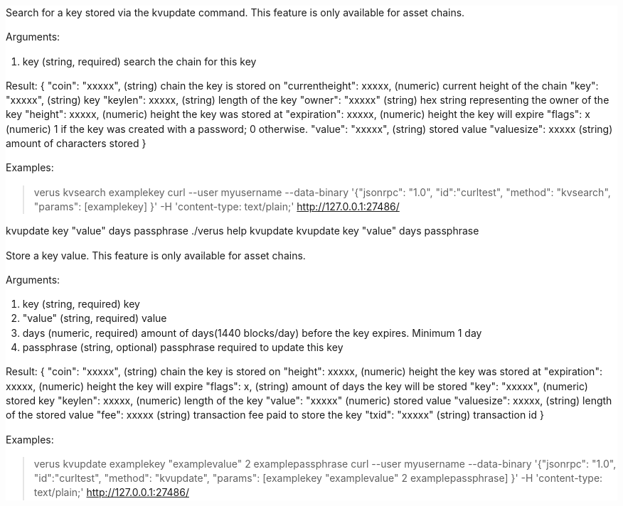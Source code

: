 Search for a key stored via the kvupdate command. This feature is only available for asset chains.

Arguments:
1. key                      (string, required) search the chain for this key

Result:
{
  "coin": "xxxxx",          (string) chain the key is stored on
  "currentheight": xxxxx,     (numeric) current height of the chain
  "key": "xxxxx",           (string) key
  "keylen": xxxxx,            (string) length of the key 
  "owner": "xxxxx"          (string) hex string representing the owner of the key 
  "height": xxxxx,            (numeric) height the key was stored at
  "expiration": xxxxx,        (numeric) height the key will expire
  "flags": x                  (numeric) 1 if the key was created with a password; 0 otherwise.
  "value": "xxxxx",         (string) stored value
  "valuesize": xxxxx          (string) amount of characters stored
}

Examples:
> verus kvsearch examplekey
> curl --user myusername --data-binary '{"jsonrpc": "1.0", "id":"curltest", "method": "kvsearch", "params": [examplekey] }' -H 'content-type: text/plain;' http://127.0.0.1:27486/

kvupdate key "value" days passphrase
./verus help kvupdate
kvupdate key "value" days passphrase

Store a key value. This feature is only available for asset chains.

Arguments:
1. key                      (string, required) key
2. "value"                (string, required) value
3. days                     (numeric, required) amount of days(1440 blocks/day) before the key expires. Minimum 1 day
4. passphrase               (string, optional) passphrase required to update this key

Result:
{
  "coin": "xxxxx",          (string) chain the key is stored on
  "height": xxxxx,            (numeric) height the key was stored at
  "expiration": xxxxx,        (numeric) height the key will expire
  "flags": x,                 (string) amount of days the key will be stored 
  "key": "xxxxx",           (numeric) stored key
  "keylen": xxxxx,            (numeric) length of the key
  "value": "xxxxx"          (numeric) stored value
  "valuesize": xxxxx,         (string) length of the stored value
  "fee": xxxxx                (string) transaction fee paid to store the key
  "txid": "xxxxx"           (string) transaction id
}

Examples:
> verus kvupdate examplekey "examplevalue" 2 examplepassphrase
> curl --user myusername --data-binary '{"jsonrpc": "1.0", "id":"curltest", "method": "kvupdate", "params": [examplekey "examplevalue" 2 examplepassphrase] }' -H 'content-type: text/plain;' http://127.0.0.1:27486/
